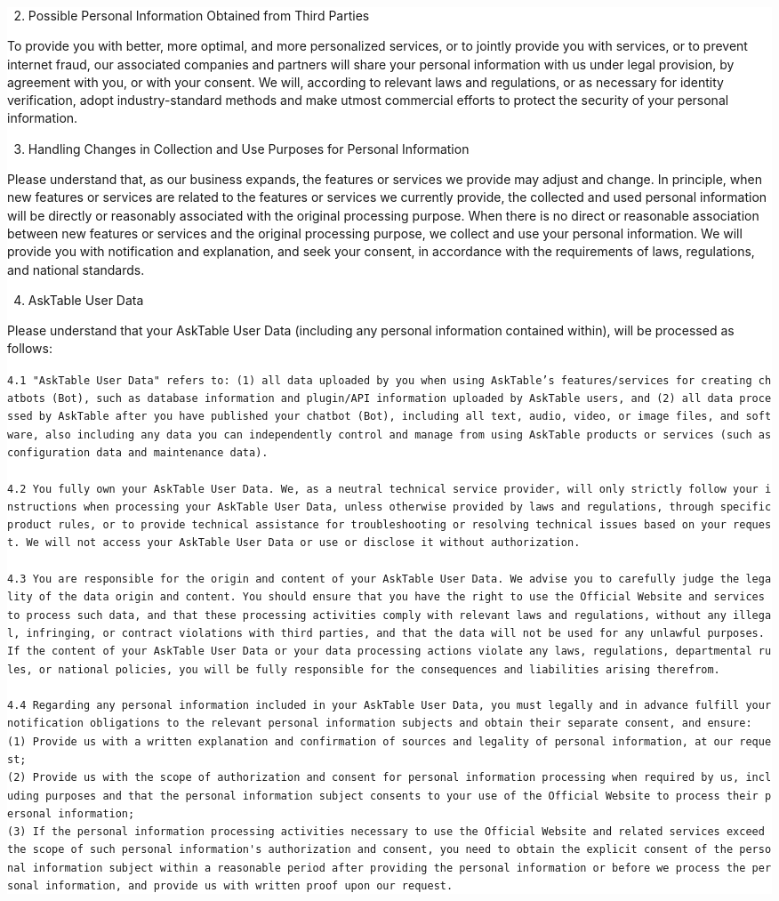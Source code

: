 2. Possible Personal Information Obtained from Third Parties

To provide you with better, more optimal, and more personalized services, or to jointly provide you with services, or to prevent internet fraud, our associated companies and partners will share your personal information with us under legal provision, by agreement with you, or with your consent. We will, according to relevant laws and regulations, or as necessary for identity verification, adopt industry-standard methods and make utmost commercial efforts to protect the security of your personal information.

3. Handling Changes in Collection and Use Purposes for Personal Information

Please understand that, as our business expands, the features or services we provide may adjust and change. In principle, when new features or services are related to the features or services we currently provide, the collected and used personal information will be directly or reasonably associated with the original processing purpose. When there is no direct or reasonable association between new features or services and the original processing purpose, we collect and use your personal information. We will provide you with notification and explanation, and seek your consent, in accordance with the requirements of laws, regulations, and national standards.

4. AskTable User Data

Please understand that your AskTable User Data (including any personal information contained within), will be processed as follows:

    4.1 "AskTable User Data" refers to: (1) all data uploaded by you when using AskTable’s features/services for creating chatbots (Bot), such as database information and plugin/API information uploaded by AskTable users, and (2) all data processed by AskTable after you have published your chatbot (Bot), including all text, audio, video, or image files, and software, also including any data you can independently control and manage from using AskTable products or services (such as configuration data and maintenance data).

    4.2 You fully own your AskTable User Data. We, as a neutral technical service provider, will only strictly follow your instructions when processing your AskTable User Data, unless otherwise provided by laws and regulations, through specific product rules, or to provide technical assistance for troubleshooting or resolving technical issues based on your request. We will not access your AskTable User Data or use or disclose it without authorization.

    4.3 You are responsible for the origin and content of your AskTable User Data. We advise you to carefully judge the legality of the data origin and content. You should ensure that you have the right to use the Official Website and services to process such data, and that these processing activities comply with relevant laws and regulations, without any illegal, infringing, or contract violations with third parties, and that the data will not be used for any unlawful purposes. If the content of your AskTable User Data or your data processing actions violate any laws, regulations, departmental rules, or national policies, you will be fully responsible for the consequences and liabilities arising therefrom.

    4.4 Regarding any personal information included in your AskTable User Data, you must legally and in advance fulfill your notification obligations to the relevant personal information subjects and obtain their separate consent, and ensure:
    (1) Provide us with a written explanation and confirmation of sources and legality of personal information, at our request;
    (2) Provide us with the scope of authorization and consent for personal information processing when required by us, including purposes and that the personal information subject consents to your use of the Official Website to process their personal information;
    (3) If the personal information processing activities necessary to use the Official Website and related services exceed the scope of such personal information's authorization and consent, you need to obtain the explicit consent of the personal information subject within a reasonable period after providing the personal information or before we process the personal information, and provide us with written proof upon our request.
    